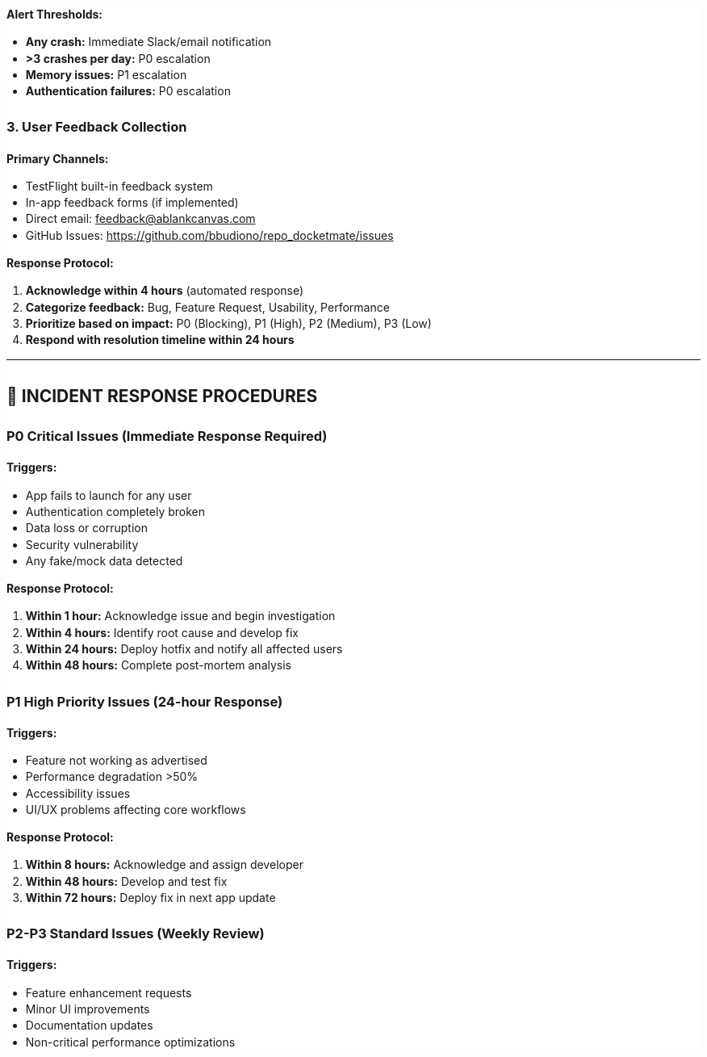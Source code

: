 **Alert Thresholds:**
- **Any crash:** Immediate Slack/email notification
- **>3 crashes per day:** P0 escalation
- **Memory issues:** P1 escalation
- **Authentication failures:** P0 escalation

### 3. User Feedback Collection
**Primary Channels:**
- TestFlight built-in feedback system
- In-app feedback forms (if implemented)
- Direct email: feedback@ablankcanvas.com
- GitHub Issues: https://github.com/bbudiono/repo_docketmate/issues

**Response Protocol:**
1. **Acknowledge within 4 hours** (automated response)
2. **Categorize feedback:** Bug, Feature Request, Usability, Performance
3. **Prioritize based on impact:** P0 (Blocking), P1 (High), P2 (Medium), P3 (Low)
4. **Respond with resolution timeline within 24 hours**

---

## 🚨 INCIDENT RESPONSE PROCEDURES

### P0 Critical Issues (Immediate Response Required)
**Triggers:**
- App fails to launch for any user
- Authentication completely broken
- Data loss or corruption
- Security vulnerability
- Any fake/mock data detected

**Response Protocol:**
1. **Within 1 hour:** Acknowledge issue and begin investigation
2. **Within 4 hours:** Identify root cause and develop fix
3. **Within 24 hours:** Deploy hotfix and notify all affected users
4. **Within 48 hours:** Complete post-mortem analysis

### P1 High Priority Issues (24-hour Response)
**Triggers:**
- Feature not working as advertised
- Performance degradation >50%
- Accessibility issues
- UI/UX problems affecting core workflows

**Response Protocol:**
1. **Within 8 hours:** Acknowledge and assign developer
2. **Within 48 hours:** Develop and test fix
3. **Within 72 hours:** Deploy fix in next app update

### P2-P3 Standard Issues (Weekly Review)
**Triggers:**
- Feature enhancement requests
- Minor UI improvements
- Documentation updates
- Non-critical performance optimizations
